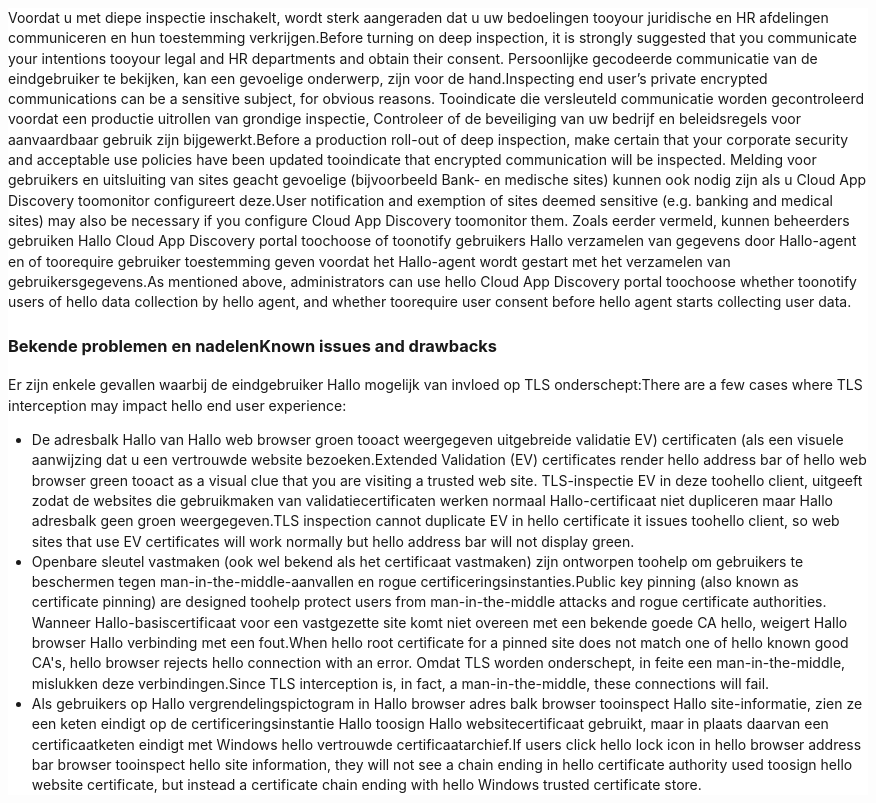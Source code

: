 <span data-ttu-id="e83b3-195">Voordat u met diepe inspectie inschakelt, wordt sterk aangeraden dat u uw bedoelingen tooyour juridische en HR afdelingen communiceren en hun toestemming verkrijgen.</span><span class="sxs-lookup"><span data-stu-id="e83b3-195">Before turning on deep inspection, it is strongly suggested that you communicate your intentions tooyour legal and HR departments and obtain their consent.</span></span> <span data-ttu-id="e83b3-196">Persoonlijke gecodeerde communicatie van de eindgebruiker te bekijken, kan een gevoelige onderwerp, zijn voor de hand.</span><span class="sxs-lookup"><span data-stu-id="e83b3-196">Inspecting end user’s private encrypted communications can be a sensitive subject, for obvious reasons.</span></span> <span data-ttu-id="e83b3-197">Tooindicate die versleuteld communicatie worden gecontroleerd voordat een productie uitrollen van grondige inspectie, Controleer of de beveiliging van uw bedrijf en beleidsregels voor aanvaardbaar gebruik zijn bijgewerkt.</span><span class="sxs-lookup"><span data-stu-id="e83b3-197">Before a production roll-out of deep inspection, make certain that your corporate security and acceptable use policies have been updated tooindicate that encrypted communication will be inspected.</span></span> <span data-ttu-id="e83b3-198">Melding voor gebruikers en uitsluiting van sites geacht gevoelige (bijvoorbeeld Bank- en medische sites) kunnen ook nodig zijn als u Cloud App Discovery toomonitor configureert deze.</span><span class="sxs-lookup"><span data-stu-id="e83b3-198">User notification and exemption of sites deemed sensitive (e.g. banking and medical sites) may also be necessary if you configure Cloud App Discovery toomonitor them.</span></span> <span data-ttu-id="e83b3-199">Zoals eerder vermeld, kunnen beheerders gebruiken Hallo Cloud App Discovery portal toochoose of toonotify gebruikers Hallo verzamelen van gegevens door Hallo-agent en of toorequire gebruiker toestemming geven voordat het Hallo-agent wordt gestart met het verzamelen van gebruikersgegevens.</span><span class="sxs-lookup"><span data-stu-id="e83b3-199">As mentioned above, administrators can use hello Cloud App Discovery portal toochoose whether toonotify users of hello data collection by hello agent, and whether toorequire user consent before hello agent starts collecting user data.</span></span>

### <a name="known-issues-and-drawbacks"></a><span data-ttu-id="e83b3-200">Bekende problemen en nadelen</span><span class="sxs-lookup"><span data-stu-id="e83b3-200">Known issues and drawbacks</span></span>
<span data-ttu-id="e83b3-201">Er zijn enkele gevallen waarbij de eindgebruiker Hallo mogelijk van invloed op TLS onderschept:</span><span class="sxs-lookup"><span data-stu-id="e83b3-201">There are a few cases where TLS interception may impact hello end user experience:</span></span>

* <span data-ttu-id="e83b3-202">De adresbalk Hallo van Hallo web browser groen tooact weergegeven uitgebreide validatie EV) certificaten (als een visuele aanwijzing dat u een vertrouwde website bezoeken.</span><span class="sxs-lookup"><span data-stu-id="e83b3-202">Extended Validation (EV) certificates render hello address bar of hello web browser green tooact as a visual clue that you are visiting a trusted web site.</span></span> <span data-ttu-id="e83b3-203">TLS-inspectie EV in deze toohello client, uitgeeft zodat de websites die gebruikmaken van validatiecertificaten werken normaal Hallo-certificaat niet dupliceren maar Hallo adresbalk geen groen weergegeven.</span><span class="sxs-lookup"><span data-stu-id="e83b3-203">TLS inspection cannot duplicate EV in hello certificate it issues toohello client, so web sites that use EV certificates will work normally but hello address bar will not display green.</span></span>  
* <span data-ttu-id="e83b3-204">Openbare sleutel vastmaken (ook wel bekend als het certificaat vastmaken) zijn ontworpen toohelp om gebruikers te beschermen tegen man-in-the-middle-aanvallen en rogue certificeringsinstanties.</span><span class="sxs-lookup"><span data-stu-id="e83b3-204">Public key pinning (also known as certificate pinning) are designed toohelp protect users from man-in-the-middle attacks and rogue certificate authorities.</span></span> <span data-ttu-id="e83b3-205">Wanneer Hallo-basiscertificaat voor een vastgezette site komt niet overeen met een bekende goede CA hello, weigert Hallo browser Hallo verbinding met een fout.</span><span class="sxs-lookup"><span data-stu-id="e83b3-205">When hello root certificate for a pinned site does not match one of hello known good CA's, hello browser rejects hello connection with an error.</span></span> <span data-ttu-id="e83b3-206">Omdat TLS worden onderschept, in feite een man-in-the-middle, mislukken deze verbindingen.</span><span class="sxs-lookup"><span data-stu-id="e83b3-206">Since TLS interception is, in fact, a man-in-the-middle, these connections will fail.</span></span>
* <span data-ttu-id="e83b3-207">Als gebruikers op Hallo vergrendelingspictogram in Hallo browser adres balk browser tooinspect Hallo site-informatie, zien ze een keten eindigt op de certificeringsinstantie Hallo toosign Hallo websitecertificaat gebruikt, maar in plaats daarvan een certificaatketen eindigt met Windows hello vertrouwde certificaatarchief.</span><span class="sxs-lookup"><span data-stu-id="e83b3-207">If users click hello lock icon in hello browser address bar browser tooinspect hello site information, they will not see a chain ending in hello certificate authority used toosign hello website certificate, but instead a certificate chain ending with hello Windows trusted certificate store.</span></span>
